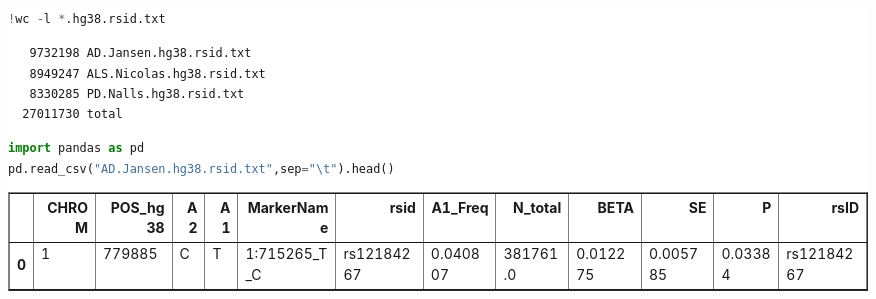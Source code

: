
```python
!wc -l *.hg38.rsid.txt
```

       9732198 AD.Jansen.hg38.rsid.txt
       8949247 ALS.Nicolas.hg38.rsid.txt
       8330285 PD.Nalls.hg38.rsid.txt
      27011730 total



```python
import pandas as pd
pd.read_csv("AD.Jansen.hg38.rsid.txt",sep="\t").head()
```




<div>
<style scoped>
    .dataframe tbody tr th:only-of-type {
        vertical-align: middle;
    }

    .dataframe tbody tr th {
        vertical-align: top;
    }

    .dataframe thead th {
        text-align: right;
    }
</style>
<table border="1" class="dataframe">
  <thead>
    <tr style="text-align: right;">
      <th></th>
      <th>CHROM</th>
      <th>POS_hg38</th>
      <th>A2</th>
      <th>A1</th>
      <th>MarkerName</th>
      <th>rsid</th>
      <th>A1_Freq</th>
      <th>N_total</th>
      <th>BETA</th>
      <th>SE</th>
      <th>P</th>
      <th>rsID</th>
    </tr>
  </thead>
  <tbody>
    <tr>
      <th>0</th>
      <td>1</td>
      <td>779885</td>
      <td>C</td>
      <td>T</td>
      <td>1:715265_T_C</td>
      <td>rs12184267</td>
      <td>0.040807</td>
      <td>381761.0</td>
      <td>0.012275</td>
      <td>0.005785</td>
      <td>0.03384</td>
      <td>rs12184267</td>
    </tr>
    <tr>